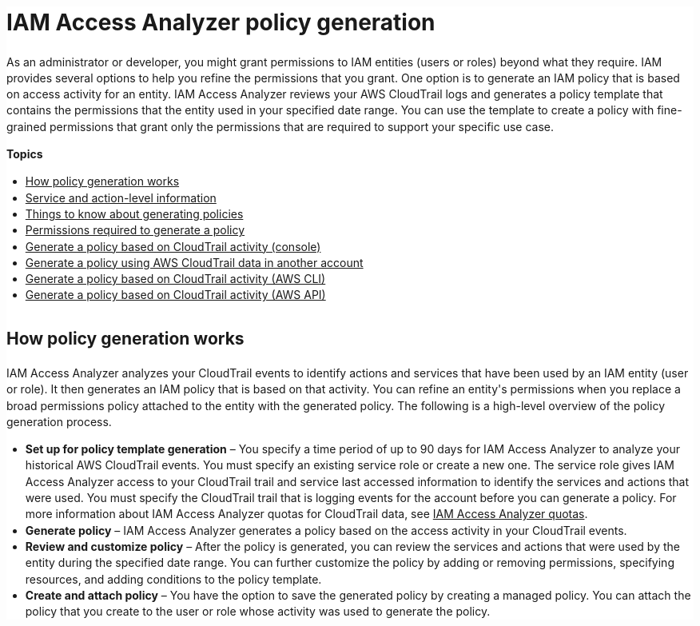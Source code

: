 # IAM Access Analyzer policy generation<a name="access-analyzer-policy-generation"></a>

As an administrator or developer, you might grant permissions to IAM entities \(users or roles\) beyond what they require\. IAM provides several options to help you refine the permissions that you grant\. One option is to generate an IAM policy that is based on access activity for an entity\. IAM Access Analyzer reviews your AWS CloudTrail logs and generates a policy template that contains the permissions that the entity used in your specified date range\. You can use the template to create a policy with fine\-grained permissions that grant only the permissions that are required to support your specific use case\. 

**Topics**
+ [How policy generation works](#access-analyzer-policy-generation-howitworks)
+ [Service and action\-level information](#access-analyzer-policy-generation-service-action)
+ [Things to know about generating policies](#access-analyzer-policy-generation-know)
+ [Permissions required to generate a policy](#access-analyzer-policy-generation-perms)
+ [Generate a policy based on CloudTrail activity \(console\)](#access-analyzer-policy-generation-console)
+ [Generate a policy using AWS CloudTrail data in another account](#access-analyzer-policy-generation-cross-account)
+ [Generate a policy based on CloudTrail activity \(AWS CLI\)](#access-analyzer-policy-generation-cli)
+ [Generate a policy based on CloudTrail activity \(AWS API\)](#access-analyzer-policy-generation-api)

## How policy generation works<a name="access-analyzer-policy-generation-howitworks"></a>

IAM Access Analyzer analyzes your CloudTrail events to identify actions and services that have been used by an IAM entity \(user or role\)\. It then generates an IAM policy that is based on that activity\. You can refine an entity's permissions when you replace a broad permissions policy attached to the entity with the generated policy\. The following is a high\-level overview of the policy generation process\.
+ **Set up for policy template generation** – You specify a time period of up to 90 days for IAM Access Analyzer to analyze your historical AWS CloudTrail events\. You must specify an existing service role or create a new one\. The service role gives IAM Access Analyzer access to your CloudTrail trail and service last accessed information to identify the services and actions that were used\. You must specify the CloudTrail trail that is logging events for the account before you can generate a policy\. For more information about IAM Access Analyzer quotas for CloudTrail data, see [IAM Access Analyzer quotas](https://docs.aws.amazon.com/IAM/latest/UserGuide/access-analyzer-getting-started.html#access-analyzer-quotas)\.
+ **Generate policy** – IAM Access Analyzer generates a policy based on the access activity in your CloudTrail events\. 
+ **Review and customize policy** – After the policy is generated, you can review the services and actions that were used by the entity during the specified date range\. You can further customize the policy by adding or removing permissions, specifying resources, and adding conditions to the policy template\.
+ **Create and attach policy** – You have the option to save the generated policy by creating a managed policy\. You can attach the policy that you create to the user or role whose activity was used to generate the policy\.

